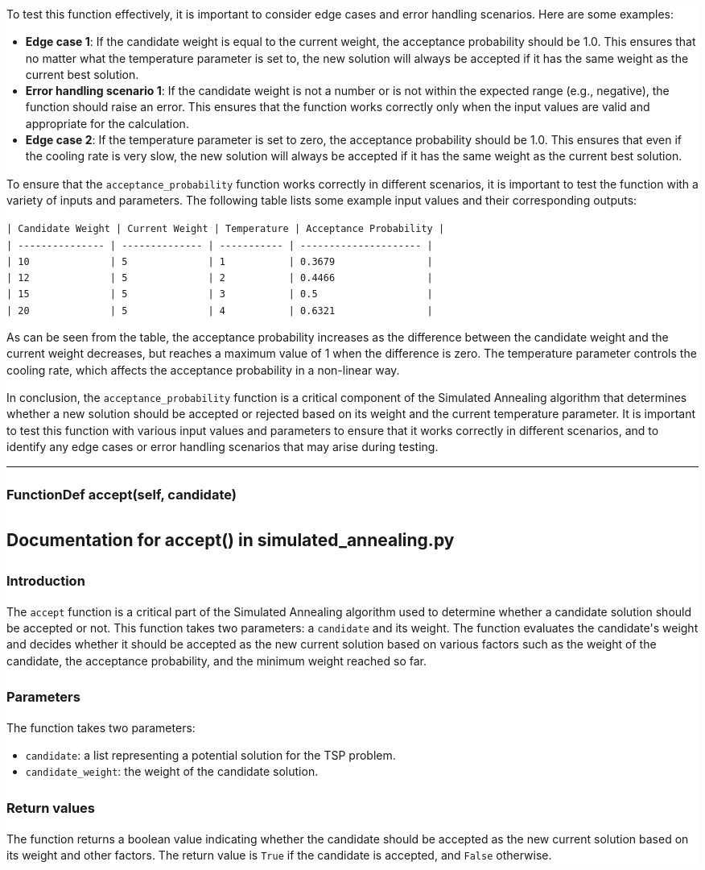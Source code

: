 To test this function effectively, it is important to consider edge cases and error handling scenarios. Here are some examples:

* **Edge case 1**: If the candidate weight is equal to the current weight, the acceptance probability should be 1.0. This ensures that no matter what the temperature parameter is set to, the new solution will always be accepted if it has the same weight as the current best solution.
* **Error handling scenario 1**: If the candidate weight is not a number or is not within the expected range (e.g., negative), the function should raise an error. This ensures that the function works correctly only when the input values are valid and appropriate for the calculation.
* **Edge case 2**: If the temperature parameter is set to zero, the acceptance probability should be 1.0. This ensures that even if the cooling rate is very slow, the new solution will always be accepted if it has the same weight as the current best solution.

To ensure that the `acceptance_probability` function works correctly in different scenarios, it is important to test the function with a variety of inputs and parameters. The following table lists some example input values and their corresponding outputs:
```
| Candidate Weight | Current Weight | Temperature | Acceptance Probability |
| --------------- | -------------- | ----------- | --------------------- |
| 10              | 5              | 1           | 0.3679                |
| 12              | 5              | 2           | 0.4466                |
| 15              | 5              | 3           | 0.5                   |
| 20              | 5              | 4           | 0.6321                |
```
As can be seen from the table, the acceptance probability increases as the difference between the candidate weight and the current weight decreases, but reaches a maximum value of 1 when the difference is zero. The temperature parameter controls the cooling rate, which affects the acceptance probability in a non-linear way.

In conclusion, the `acceptance_probability` function is a critical component of the Simulated Annealing algorithm that determines whether a new solution should be accepted or rejected based on its weight and the current temperature parameter. It is important to test this function with various input values and parameters to ensure that it works correctly in different scenarios, and to identify any edge cases or error handling scenarios that may arise during testing.
***
### FunctionDef accept(self, candidate)
Documentation for accept() in simulated_annealing.py
-----------------------------------------------

### Introduction
The `accept` function is a critical part of the Simulated Annealing algorithm used to determine whether a candidate solution should be accepted or not. This function takes two parameters: a `candidate` and its weight. The function evaluates the candidate's weight and decides whether it should be accepted as the new current solution based on various factors such as the weight of the candidate, the acceptance probability, and the minimum weight reached so far.

### Parameters
The function takes two parameters:
* `candidate`: a list representing a potential solution for the TSP problem.
* `candidate_weight`: the weight of the candidate solution.

### Return values
The function returns a boolean value indicating whether the candidate should be accepted as the new current solution based on its weight and other factors. The return value is `True` if the candidate is accepted, and `False` otherwise.
